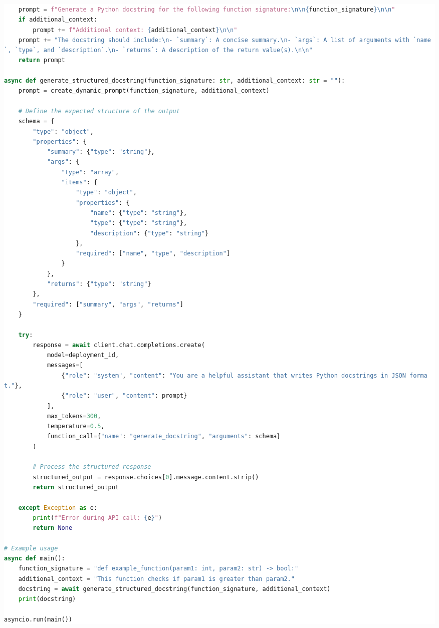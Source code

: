 ```python
    prompt = f"Generate a Python docstring for the following function signature:\n\n{function_signature}\n\n"
    if additional_context:
        prompt += f"Additional context: {additional_context}\n\n"
    prompt += "The docstring should include:\n- `summary`: A concise summary.\n- `args`: A list of arguments with `name`, `type`, and `description`.\n- `returns`: A description of the return value(s).\n\n"
    return prompt

async def generate_structured_docstring(function_signature: str, additional_context: str = ""):
    prompt = create_dynamic_prompt(function_signature, additional_context)

    # Define the expected structure of the output
    schema = {
        "type": "object",
        "properties": {
            "summary": {"type": "string"},
            "args": {
                "type": "array",
                "items": {
                    "type": "object",
                    "properties": {
                        "name": {"type": "string"},
                        "type": {"type": "string"},
                        "description": {"type": "string"}
                    },
                    "required": ["name", "type", "description"]
                }
            },
            "returns": {"type": "string"}
        },
        "required": ["summary", "args", "returns"]
    }

    try:
        response = await client.chat.completions.create(
            model=deployment_id,
            messages=[
                {"role": "system", "content": "You are a helpful assistant that writes Python docstrings in JSON format."},
                {"role": "user", "content": prompt}
            ],
            max_tokens=300,
            temperature=0.5,
            function_call={"name": "generate_docstring", "arguments": schema}
        )

        # Process the structured response
        structured_output = response.choices[0].message.content.strip()
        return structured_output

    except Exception as e:
        print(f"Error during API call: {e}")
        return None

# Example usage
async def main():
    function_signature = "def example_function(param1: int, param2: str) -> bool:"
    additional_context = "This function checks if param1 is greater than param2."
    docstring = await generate_structured_docstring(function_signature, additional_context)
    print(docstring)

asyncio.run(main())
```